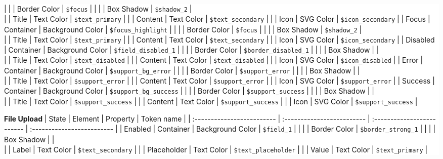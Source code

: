|                            |                            | Border Color               | `$focus`                   |
|                            |                            | Box Shadow                 | `$shadow_2`                |  
|                            | Title                      | Text Color                 | `$text_primary`            |
|                            | Content                    | Text Color                 | `$text_secondary`          |
|                            | Icon                       | SVG Color                  | `$icon_secondary`          |
| Focus                      | Container                  | Background Color           | `$focus_highlight`         |
|                            |                            | Border Color               | `$focus`                   |
|                            |                            | Box Shadow                 | `$shadow_2`                |  
|                            | Title                      | Text Color                 | `$text_primary`            |
|                            | Content                    | Text Color                 | `$text_secondary`          |
|                            | Icon                       | SVG Color                  | `$icon_secondary`          |
| Disabled                   | Container                  | Background Color           | `$field_disabled_1`        |
|                            |                            | Border Color               | `$border_disabled_1`       |
|                            |                            | Box Shadow                 |                            |  
|                            | Title                      | Text Color                 | `$text_disabled`           |
|                            | Content                    | Text Color                 | `$text_disabled`           |
|                            | Icon                       | SVG Color                  | `$icon_disabled`           |
| Error                      | Container                  | Background Color           | `$support_bg_error`        |
|                            |                            | Border Color               | `$support_error`           |
|                            |                            | Box Shadow                 |                            |  
|                            | Title                      | Text Color                 | `$support_error`           |
|                            | Content                    | Text Color                 | `$support_error`           |
|                            | Icon                       | SVG Color                  | `$support_error`           |
| Success                    | Container                  | Background Color           | `$support_bg_success`      |
|                            |                            | Border Color               | `$support_success`         |
|                            |                            | Box Shadow                 |                            |  
|                            | Title                      | Text Color                 | `$support_success`         |
|                            | Content                    | Text Color                 | `$support_success`         |
|                            | Icon                       | SVG Color                  | `$support_success`         |

**File Upload**
| State                      | Element                    | Property                   | Token name                 |
| :------------------------- | :------------------------- | :------------------------- | :------------------------- |
| Enabled                    | Container                  | Background Color           | `$field_1`                 |
|                            |                            | Border Color               | `$border_strong_1`         |
|                            |                            | Box Shadow                 |                            |  
|                            | Label                      | Text Color                 | `$text_secondary`          |
|                            | Placeholder                | Text Color                 | `$text_placeholder`        |
|                            | Value                      | Text Color                 | `$text_primary`            |